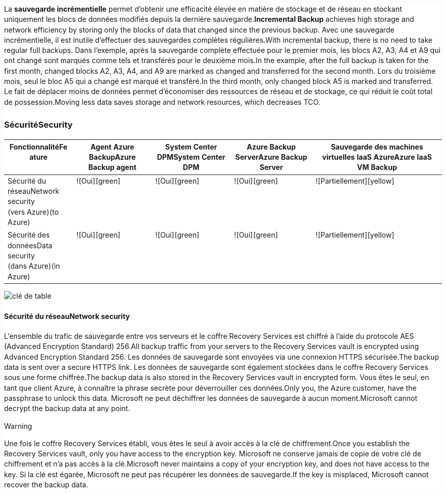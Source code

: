 <span data-ttu-id="ed8f0-405">La **sauvegarde incrémentielle** permet d’obtenir une efficacité élevée en matière de stockage et de réseau en stockant uniquement les blocs de données modifiés depuis la dernière sauvegarde.</span><span class="sxs-lookup"><span data-stu-id="ed8f0-405">**Incremental Backup** achieves high storage and network efficiency by storing only the blocks of data that changed since the previous backup.</span></span> <span data-ttu-id="ed8f0-406">Avec une sauvegarde incrémentielle, il est inutile d’effectuer des sauvegardes complètes régulières.</span><span class="sxs-lookup"><span data-stu-id="ed8f0-406">With incremental backup, there is no need to take regular full backups.</span></span> <span data-ttu-id="ed8f0-407">Dans l’exemple, après la sauvegarde complète effectuée pour le premier mois, les blocs A2, A3, A4 et A9 qui ont changé sont marqués comme tels et transférés pour le deuxième mois.</span><span class="sxs-lookup"><span data-stu-id="ed8f0-407">In the example, after the full backup is taken for the first month, changed blocks A2, A3, A4, and A9 are marked as changed and transferred for the second month.</span></span> <span data-ttu-id="ed8f0-408">Lors du troisième mois, seul le bloc A5 qui a changé est marqué et transféré.</span><span class="sxs-lookup"><span data-stu-id="ed8f0-408">In the third month, only changed block A5 is marked and transferred.</span></span> <span data-ttu-id="ed8f0-409">Le fait de déplacer moins de données permet d’économiser des ressources de réseau et de stockage, ce qui réduit le coût total de possession.</span><span class="sxs-lookup"><span data-stu-id="ed8f0-409">Moving less data saves storage and network resources, which decreases TCO.</span></span>   

### <a name="security"></a><span data-ttu-id="ed8f0-410">Sécurité</span><span class="sxs-lookup"><span data-stu-id="ed8f0-410">Security</span></span>
| <span data-ttu-id="ed8f0-411">Fonctionnalité</span><span class="sxs-lookup"><span data-stu-id="ed8f0-411">Feature</span></span> | <span data-ttu-id="ed8f0-412">Agent Azure Backup</span><span class="sxs-lookup"><span data-stu-id="ed8f0-412">Azure Backup agent</span></span> | <span data-ttu-id="ed8f0-413">System Center DPM</span><span class="sxs-lookup"><span data-stu-id="ed8f0-413">System Center DPM</span></span> | <span data-ttu-id="ed8f0-414">Azure Backup Server</span><span class="sxs-lookup"><span data-stu-id="ed8f0-414">Azure Backup Server</span></span> | <span data-ttu-id="ed8f0-415">Sauvegarde des machines virtuelles IaaS Azure</span><span class="sxs-lookup"><span data-stu-id="ed8f0-415">Azure IaaS VM Backup</span></span> |
| --- | --- | --- | --- | --- |
| <span data-ttu-id="ed8f0-416">Sécurité du réseau</span><span class="sxs-lookup"><span data-stu-id="ed8f0-416">Network security</span></span><br/> <span data-ttu-id="ed8f0-417">(vers Azure)</span><span class="sxs-lookup"><span data-stu-id="ed8f0-417">(to Azure)</span></span> |![Oui][green] |![Oui][green] |![Oui][green] |![Partiellement][yellow] |
| <span data-ttu-id="ed8f0-422">Sécurité des données</span><span class="sxs-lookup"><span data-stu-id="ed8f0-422">Data security</span></span><br/> <span data-ttu-id="ed8f0-423">(dans Azure)</span><span class="sxs-lookup"><span data-stu-id="ed8f0-423">(in Azure)</span></span> |![Oui][green] |![Oui][green] |![Oui][green] |![Partiellement][yellow] |

![clé de table](./media/backup-introduction-to-azure-backup/table-key.png)

#### <a name="network-security"></a><span data-ttu-id="ed8f0-429">Sécurité du réseau</span><span class="sxs-lookup"><span data-stu-id="ed8f0-429">Network security</span></span>
<span data-ttu-id="ed8f0-430">L’ensemble du trafic de sauvegarde entre vos serveurs et le coffre Recovery Services est chiffré à l’aide du protocole AES (Advanced Encryption Standard) 256.</span><span class="sxs-lookup"><span data-stu-id="ed8f0-430">All backup traffic from your servers to the Recovery Services vault is encrypted using Advanced Encryption Standard 256.</span></span> <span data-ttu-id="ed8f0-431">Les données de sauvegarde sont envoyées via une connexion HTTPS sécurisée.</span><span class="sxs-lookup"><span data-stu-id="ed8f0-431">The backup data is sent over a secure HTTPS link.</span></span> <span data-ttu-id="ed8f0-432">Les données de sauvegarde sont également stockées dans le coffre Recovery Services sous une forme chiffrée.</span><span class="sxs-lookup"><span data-stu-id="ed8f0-432">The backup data is also stored in the Recovery Services vault in encrypted form.</span></span> <span data-ttu-id="ed8f0-433">Vous êtes le seul, en tant que client Azure, à connaître la phrase secrète pour déverrouiller ces données.</span><span class="sxs-lookup"><span data-stu-id="ed8f0-433">Only you, the Azure customer, have the passphrase to unlock this data.</span></span> <span data-ttu-id="ed8f0-434">Microsoft ne peut déchiffrer les données de sauvegarde à aucun moment.</span><span class="sxs-lookup"><span data-stu-id="ed8f0-434">Microsoft cannot decrypt the backup data at any point.</span></span>

> [!WARNING]
> <span data-ttu-id="ed8f0-435">Une fois le coffre Recovery Services établi, vous êtes le seul à avoir accès à la clé de chiffrement.</span><span class="sxs-lookup"><span data-stu-id="ed8f0-435">Once you establish the Recovery Services vault, only you have access to the encryption key.</span></span> <span data-ttu-id="ed8f0-436">Microsoft ne conserve jamais de copie de votre clé de chiffrement et n’a pas accès à la clé.</span><span class="sxs-lookup"><span data-stu-id="ed8f0-436">Microsoft never maintains a copy of your encryption key, and does not have access to the key.</span></span> <span data-ttu-id="ed8f0-437">Si la clé est égarée, Microsoft ne peut pas récupérer les données de sauvegarde.</span><span class="sxs-lookup"><span data-stu-id="ed8f0-437">If the key is misplaced, Microsoft cannot recover the backup data.</span></span>
>
>
